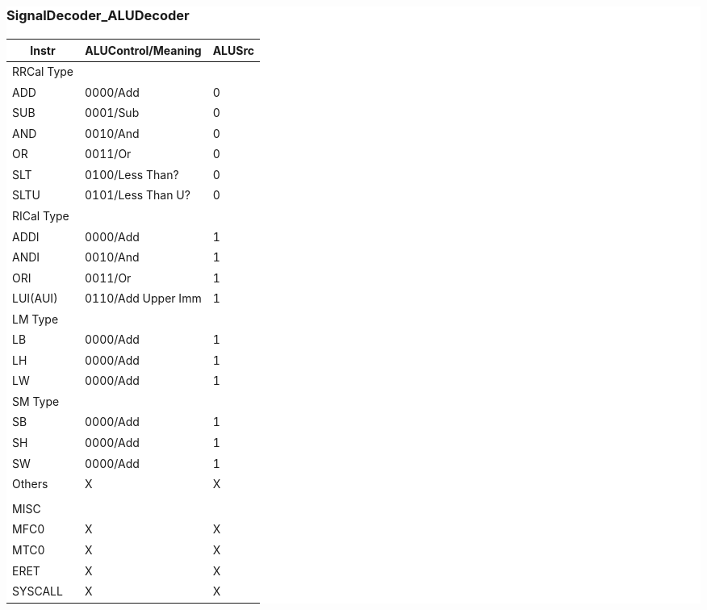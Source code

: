 ### SignalDecoder_ALUDecoder

| Instr      | ALUControl/Meaning | ALUSrc |
| ---------- | ------------------ | ------ |
| RRCal Type |                    |        |
| ADD        | 0000/Add           | 0      |
| SUB        | 0001/Sub           | 0      |
| AND        | 0010/And           | 0      |
| OR         | 0011/Or            | 0      |
| SLT        | 0100/Less Than?    | 0      |
| SLTU       | 0101/Less Than U?  | 0      |
| RICal Type |                    |        |
| ADDI       | 0000/Add           | 1      |
| ANDI       | 0010/And           | 1      |
| ORI        | 0011/Or            | 1      |
| LUI(AUI)   | 0110/Add Upper Imm | 1      |
| LM Type    |                    |        |
| LB         | 0000/Add           | 1      |
| LH         | 0000/Add           | 1      |
| LW         | 0000/Add           | 1      |
| SM Type    |                    |        |
| SB         | 0000/Add           | 1      |
| SH         | 0000/Add           | 1      |
| SW         | 0000/Add           | 1      |
| Others     | X                  | X      |
|            |                    |        |
| MISC       |                    |        |
| MFC0       | X                  | X      |
| MTC0       | X                  | X      |
| ERET       | X                  | X      |
| SYSCALL    | X                  | X      |
